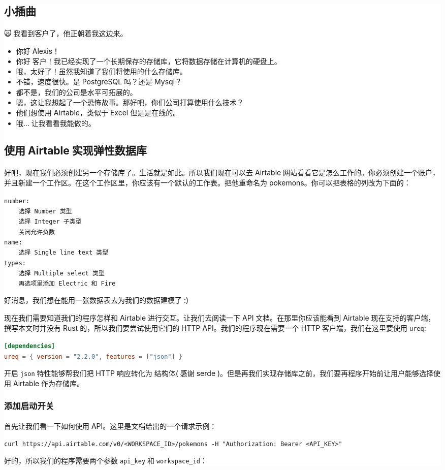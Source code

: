 ## 小插曲

🙀 我看到客户了，他正朝着我这边来。

- 你好 Alexis！
- 你好 客户！我已经实现了一个长期保存的存储库，它将数据存储在计算机的硬盘上。
- 哦，太好了！虽然我知道了我们将使用的什么存储库。
- 不错，速度很快。是 PostgreSQL 吗？还是 Mysql？
- 都不是，我们的公司是水平可拓展的。
- 嗯，这让我想起了一个恐怖故事。那好吧，你们公司打算使用什么技术？
- 他们想使用 Airtable，类似于 Excel 但是是在线的。
- 哦... 让我看看我能做的。

## 使用 Airtable 实现弹性数据库

好吧，现在我们必须创建另一个存储库了。生活就是如此。所以我们现在可以去 Airtable
网站看看它是怎么工作的。你必须创建一个账户，并且新建一个工作区。在这个工作区里，你应该有一个默认的工作表。把他重命名为
pokemons。你可以把表格的列改为下面的：



```
number:
    选择 Number 类型
    选择 Integer 子类型
    关闭允许负数
name:
    选择 Single line text 类型
types:
    选择 Multiple select 类型
    再选项里添加 Electric 和 Fire
```

好消息，我们想在能用一张数据表去为我们的数据建模了 :)

现在我们需要知道我们的程序怎样和 Airtable 进行交互。让我们去阅读一下 API 文档。在那里你应该能看到 Airtable
现在支持的客户端，撰写本文时并没有 Rust 的，所以我们要尝试使用它们的 HTTP API。我们的程序现在需要一个 HTTP 客户端，我们在这里要使用
`ureq`:

```toml
[dependencies]
ureq = { version = "2.2.0", features = ["json"] }
```

开启 `json` 特性能够帮我们把 HTTP 响应转化为 结构体( 感谢 serde )。但是再我们实现存储库之前，我们要再程序开始前让用户能够选择使用
Airtable 作为存储库。

### 添加启动开关

首先让我们看一下如何使用 API。这里是文档给出的一个请求示例：

```
curl https://api.airtable.com/v0/<WORKSPACE_ID>/pokemons -H "Authorization: Bearer <API_KEY>"
```

好的，所以我们的程序需要两个参数 `api_key` 和 `workspace_id`：
